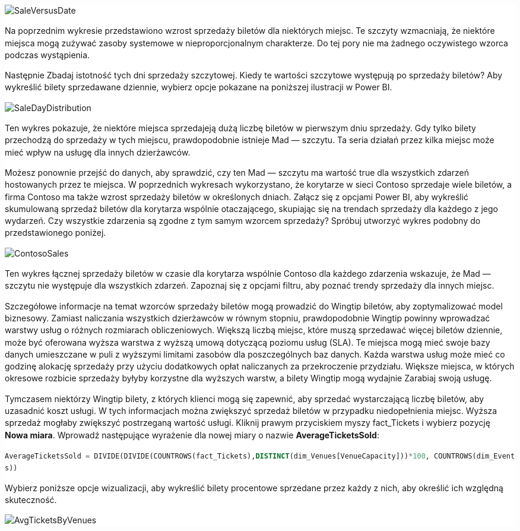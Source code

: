 ![SaleVersusDate](./media/saas-tenancy-tenant-analytics-adf/SaleVersusDate-DW.PNG)

Na poprzednim wykresie przedstawiono wzrost sprzedaży biletów dla niektórych miejsc. Te szczyty wzmacniają, że niektóre miejsca mogą zużywać zasoby systemowe w nieproporcjonalnym charakterze. Do tej pory nie ma żadnego oczywistego wzorca podczas wystąpienia.

Następnie Zbadaj istotność tych dni sprzedaży szczytowej. Kiedy te wartości szczytowe występują po sprzedaży biletów? Aby wykreślić bilety sprzedawane dziennie, wybierz opcje pokazane na poniższej ilustracji w Power BI.

![SaleDayDistribution](./media/saas-tenancy-tenant-analytics-adf/SaleDistributionPerDay-DW.PNG)

Ten wykres pokazuje, że niektóre miejsca sprzedajeją dużą liczbę biletów w pierwszym dniu sprzedaży. Gdy tylko bilety przechodzą do sprzedaży w tych miejscu, prawdopodobnie istnieje Mad — szczytu. Ta seria działań przez kilka miejsc może mieć wpływ na usługę dla innych dzierżawców.

Możesz ponownie przejść do danych, aby sprawdzić, czy ten Mad — szczytu ma wartość true dla wszystkich zdarzeń hostowanych przez te miejsca. W poprzednich wykresach wykorzystano, że korytarze w sieci Contoso sprzedaje wiele biletów, a firma Contoso ma także wzrost sprzedaży biletów w określonych dniach. Załącz się z opcjami Power BI, aby wykreślić skumulowaną sprzedaż biletów dla korytarza wspólnie otaczającego, skupiając się na trendach sprzedaży dla każdego z jego wydarzeń. Czy wszystkie zdarzenia są zgodne z tym samym wzorcem sprzedaży? Spróbuj utworzyć wykres podobny do przedstawionego poniżej.

![ContosoSales](./media/saas-tenancy-tenant-analytics-adf/EventSaleTrends.PNG)

Ten wykres łącznej sprzedaży biletów w czasie dla korytarza wspólnie Contoso dla każdego zdarzenia wskazuje, że Mad — szczytu nie występuje dla wszystkich zdarzeń. Zapoznaj się z opcjami filtru, aby poznać trendy sprzedaży dla innych miejsc.

Szczegółowe informacje na temat wzorców sprzedaży biletów mogą prowadzić do Wingtip biletów, aby zoptymalizować model biznesowy. Zamiast naliczania wszystkich dzierżawców w równym stopniu, prawdopodobnie Wingtip powinny wprowadzać warstwy usług o różnych rozmiarach obliczeniowych. Większą liczbą miejsc, które muszą sprzedawać więcej biletów dziennie, może być oferowana wyższa warstwa z wyższą umową dotyczącą poziomu usług (SLA). Te miejsca mogą mieć swoje bazy danych umieszczane w puli z wyższymi limitami zasobów dla poszczególnych baz danych. Każda warstwa usług może mieć co godzinę alokację sprzedaży przy użyciu dodatkowych opłat naliczanych za przekroczenie przydziału. Większe miejsca, w których okresowe rozbicie sprzedaży byłyby korzystne dla wyższych warstw, a bilety Wingtip mogą wydajnie Zarabiaj swoją usługę.

Tymczasem niektórzy Wingtip bilety, z których klienci mogą się zapewnić, aby sprzedać wystarczającą liczbę biletów, aby uzasadnić koszt usługi. W tych informacjach można zwiększyć sprzedaż biletów w przypadku niedopełnienia miejsc. Wyższa sprzedaż mogłaby zwiększyć postrzeganą wartość usługi. Kliknij prawym przyciskiem myszy fact_Tickets i wybierz pozycję **Nowa miara**. Wprowadź następujące wyrażenie dla nowej miary o nazwie **AverageTicketsSold**:

```sql
AverageTicketsSold = DIVIDE(DIVIDE(COUNTROWS(fact_Tickets),DISTINCT(dim_Venues[VenueCapacity]))*100, COUNTROWS(dim_Events))
```

Wybierz poniższe opcje wizualizacji, aby wykreślić bilety procentowe sprzedane przez każdy z nich, aby określić ich względną skuteczność.

![AvgTicketsByVenues](./media/saas-tenancy-tenant-analytics-adf/AvgTicketsByVenues-DW.PNG)
